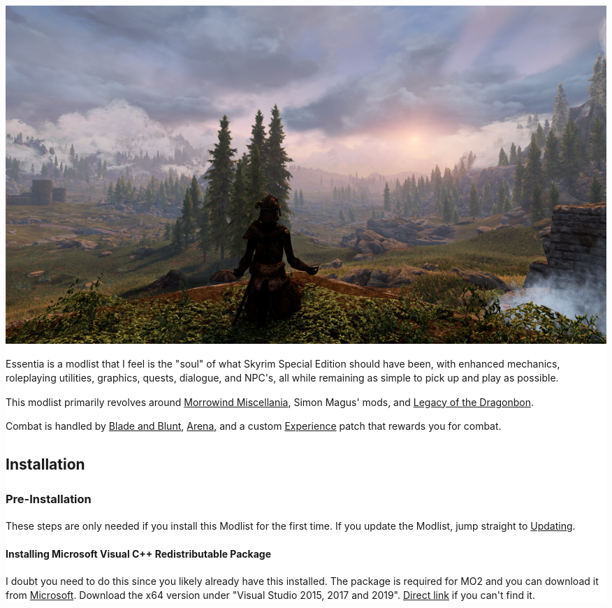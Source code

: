 ![Essentia](extra/Essentia.png)

Essentia is a modlist that I feel is the "soul" of what Skyrim Special Edition should have been, with enhanced mechanics, roleplaying utilities, graphics, quests, dialogue, and NPC's, all while remaining as simple to pick up and play as possible.

This modlist primarily revolves around [Morrowind Miscellania](https://www.nexusmods.com/skyrimspecialedition/mods/3259), Simon Magus' mods, and [Legacy of the Dragonbon](https://www.nexusmods.com/skyrimspecialedition/mods/11802).

Combat is handled by [Blade and Blunt](https://www.nexusmods.com/skyrimspecialedition/mods/34549), [Arena](https://www.nexusmods.com/skyrimspecialedition/mods/33487), and a custom [Experience](https://www.nexusmods.com/skyrimspecialedition/mods/17751) patch that rewards you for combat.

## Installation

### Pre-Installation

These steps are only needed if you install this Modlist for the first time. If you update the Modlist, jump straight to [Updating](#updating).

#### Installing Microsoft Visual C++ Redistributable Package

I doubt you need to do this since you likely already have this installed. The package is required for MO2 and you can download it from [Microsoft](https://support.microsoft.com/en-us/help/2977003/the-latest-supported-visual-c-downloads). Download the x64 version under "Visual Studio 2015, 2017 and 2019". [Direct link](https://aka.ms/vs/16/release/vc_redist.x64.exe) if you can't find it.
